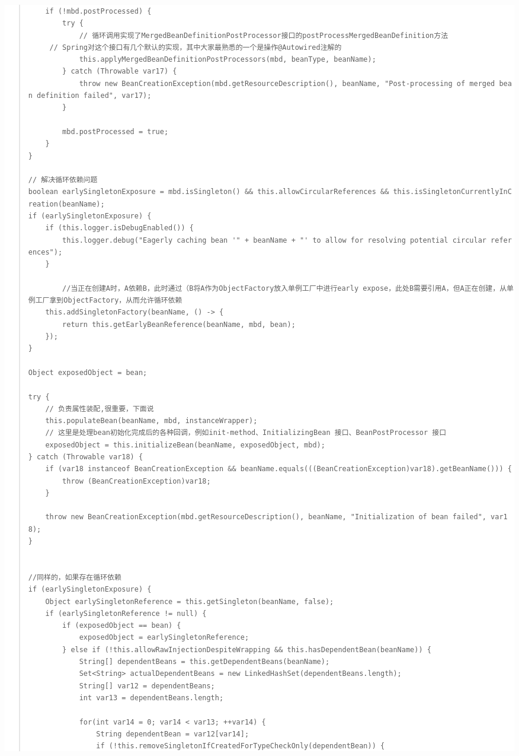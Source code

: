 >         if (!mbd.postProcessed) {
>             try {
>                 // 循环调用实现了MergedBeanDefinitionPostProcessor接口的postProcessMergedBeanDefinition方法
>          // Spring对这个接口有几个默认的实现，其中大家最熟悉的一个是操作@Autowired注解的
>                 this.applyMergedBeanDefinitionPostProcessors(mbd, beanType, beanName);
>             } catch (Throwable var17) {
>                 throw new BeanCreationException(mbd.getResourceDescription(), beanName, "Post-processing of merged bean definition failed", var17);
>             }
> 
>             mbd.postProcessed = true;
>         }
>     }
> 
>     // 解决循环依赖问题
>     boolean earlySingletonExposure = mbd.isSingleton() && this.allowCircularReferences && this.isSingletonCurrentlyInCreation(beanName);
>     if (earlySingletonExposure) {
>         if (this.logger.isDebugEnabled()) {
>             this.logger.debug("Eagerly caching bean '" + beanName + "' to allow for resolving potential circular references");
>         }
> 
>             //当正在创建A时，A依赖B，此时通过（B将A作为ObjectFactory放入单例工厂中进行early expose，此处B需要引用A，但A正在创建，从单例工厂拿到ObjectFactory，从而允许循环依赖
>         this.addSingletonFactory(beanName, () -> {
>             return this.getEarlyBeanReference(beanName, mbd, bean);
>         });
>     }
> 
>     Object exposedObject = bean;
> 
>     try {
>         // 负责属性装配,很重要，下面说
>         this.populateBean(beanName, mbd, instanceWrapper);
>         // 这里是处理bean初始化完成后的各种回调，例如init-method、InitializingBean 接口、BeanPostProcessor 接口
>         exposedObject = this.initializeBean(beanName, exposedObject, mbd);
>     } catch (Throwable var18) {
>         if (var18 instanceof BeanCreationException && beanName.equals(((BeanCreationException)var18).getBeanName())) {
>             throw (BeanCreationException)var18;
>         }
> 
>         throw new BeanCreationException(mbd.getResourceDescription(), beanName, "Initialization of bean failed", var18);
>     }
> 
> 
>     //同样的，如果存在循环依赖
>     if (earlySingletonExposure) {
>         Object earlySingletonReference = this.getSingleton(beanName, false);
>         if (earlySingletonReference != null) {
>             if (exposedObject == bean) {
>                 exposedObject = earlySingletonReference;
>             } else if (!this.allowRawInjectionDespiteWrapping && this.hasDependentBean(beanName)) {
>                 String[] dependentBeans = this.getDependentBeans(beanName);
>                 Set<String> actualDependentBeans = new LinkedHashSet(dependentBeans.length);
>                 String[] var12 = dependentBeans;
>                 int var13 = dependentBeans.length;
> 
>                 for(int var14 = 0; var14 < var13; ++var14) {
>                     String dependentBean = var12[var14];
>                     if (!this.removeSingletonIfCreatedForTypeCheckOnly(dependentBean)) {